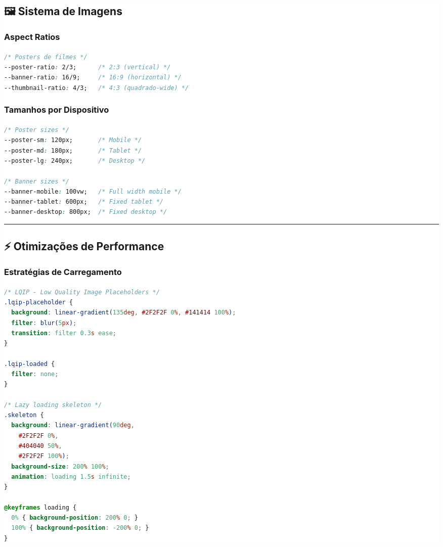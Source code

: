 
## 🖼️ **Sistema de Imagens**

### **Aspect Ratios**
```css
/* Posters de filmes */
--poster-ratio: 2/3;      /* 2:3 (vertical) */
--banner-ratio: 16/9;     /* 16:9 (horizontal) */
--thumbnail-ratio: 4/3;   /* 4:3 (quadrado-wide) */
```

### **Tamanhos por Dispositivo**
```css
/* Poster sizes */
--poster-sm: 120px;       /* Mobile */
--poster-md: 180px;       /* Tablet */
--poster-lg: 240px;       /* Desktop */

/* Banner sizes */
--banner-mobile: 100vw;   /* Full width mobile */
--banner-tablet: 600px;   /* Fixed tablet */
--banner-desktop: 800px;  /* Fixed desktop */
```

---

## ⚡ **Otimizações de Performance**

### **Estratégias de Carregamento**
```css
/* LQIP - Low Quality Image Placeholders */
.lqip-placeholder {
  background: linear-gradient(135deg, #2F2F2F 0%, #141414 100%);
  filter: blur(5px);
  transition: filter 0.3s ease;
}

.lqip-loaded {
  filter: none;
}

/* Lazy loading skeleton */
.skeleton {
  background: linear-gradient(90deg,
    #2F2F2F 0%,
    #404040 50%,
    #2F2F2F 100%);
  background-size: 200% 100%;
  animation: loading 1.5s infinite;
}

@keyframes loading {
  0% { background-position: 200% 0; }
  100% { background-position: -200% 0; }
}
```

